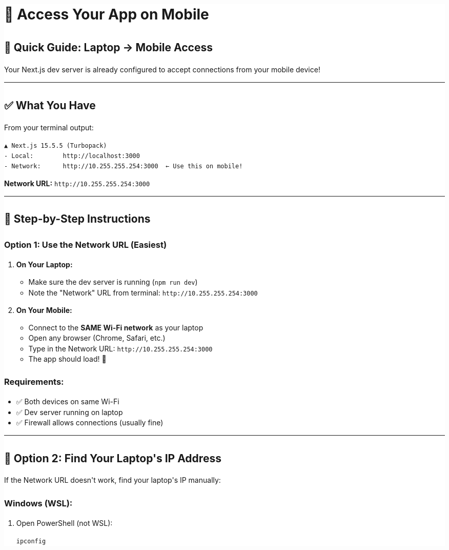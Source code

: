 # 📱 Access Your App on Mobile

## 🎯 Quick Guide: Laptop → Mobile Access

Your Next.js dev server is already configured to accept connections from your mobile device!

---

## ✅ What You Have

From your terminal output:
```
▲ Next.js 15.5.5 (Turbopack)
- Local:        http://localhost:3000
- Network:      http://10.255.255.254:3000  ← Use this on mobile!
```

**Network URL:** `http://10.255.255.254:3000`

---

## 📱 Step-by-Step Instructions

### **Option 1: Use the Network URL (Easiest)**

1. **On Your Laptop:**
   - Make sure the dev server is running (`npm run dev`)
   - Note the "Network" URL from terminal: `http://10.255.255.254:3000`

2. **On Your Mobile:**
   - Connect to the **SAME Wi-Fi network** as your laptop
   - Open any browser (Chrome, Safari, etc.)
   - Type in the Network URL: `http://10.255.255.254:3000`
   - The app should load! 🎉

### **Requirements:**
- ✅ Both devices on same Wi-Fi
- ✅ Dev server running on laptop
- ✅ Firewall allows connections (usually fine)

---

## 🔧 Option 2: Find Your Laptop's IP Address

If the Network URL doesn't work, find your laptop's IP manually:

### **Windows (WSL):**

1. Open PowerShell (not WSL):
   ```powershell
   ipconfig
   ```

